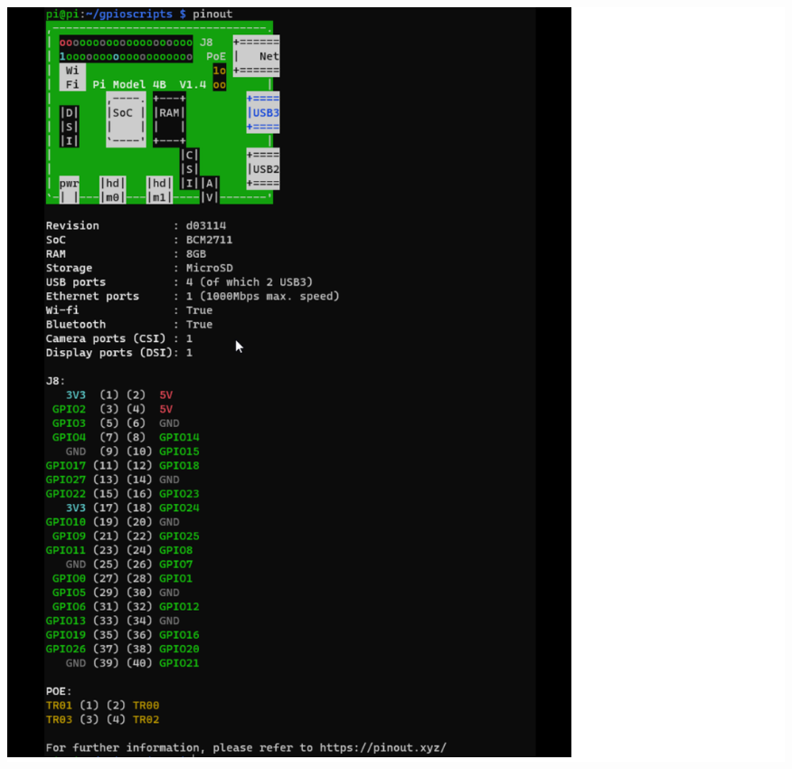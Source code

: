 <img src="./media/image14.png" style="width:6.5in;height:8.63056in"
alt="Graphical user interface, text Description automatically generated" />
